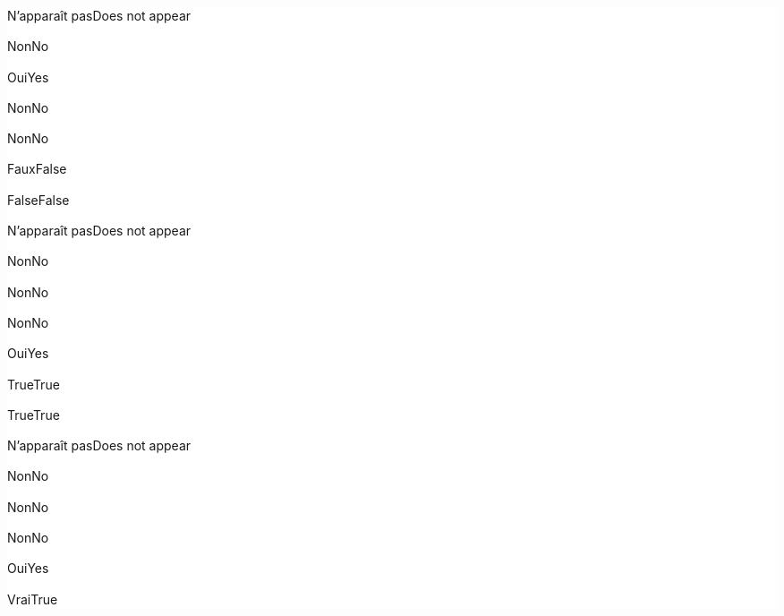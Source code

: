 <span data-ttu-id="1f1a0-290">N’apparaît pas</span><span class="sxs-lookup"><span data-stu-id="1f1a0-290">Does not appear</span></span>

<span data-ttu-id="1f1a0-291">Non</span><span class="sxs-lookup"><span data-stu-id="1f1a0-291">No</span></span>

<span data-ttu-id="1f1a0-292">Oui</span><span class="sxs-lookup"><span data-stu-id="1f1a0-292">Yes</span></span>

<span data-ttu-id="1f1a0-293">Non</span><span class="sxs-lookup"><span data-stu-id="1f1a0-293">No</span></span> 

<span data-ttu-id="1f1a0-294">Non</span><span class="sxs-lookup"><span data-stu-id="1f1a0-294">No</span></span> 

<span data-ttu-id="1f1a0-295">Faux</span><span class="sxs-lookup"><span data-stu-id="1f1a0-295">False</span></span>

<span data-ttu-id="1f1a0-296">False</span><span class="sxs-lookup"><span data-stu-id="1f1a0-296">False</span></span>

<span data-ttu-id="1f1a0-297">N’apparaît pas</span><span class="sxs-lookup"><span data-stu-id="1f1a0-297">Does not appear</span></span>

<span data-ttu-id="1f1a0-298">Non</span><span class="sxs-lookup"><span data-stu-id="1f1a0-298">No</span></span>

<span data-ttu-id="1f1a0-299">Non</span><span class="sxs-lookup"><span data-stu-id="1f1a0-299">No</span></span> 

<span data-ttu-id="1f1a0-300">Non</span><span class="sxs-lookup"><span data-stu-id="1f1a0-300">No</span></span> 

<span data-ttu-id="1f1a0-301">Oui</span><span class="sxs-lookup"><span data-stu-id="1f1a0-301">Yes</span></span>

<span data-ttu-id="1f1a0-302">True</span><span class="sxs-lookup"><span data-stu-id="1f1a0-302">True</span></span>

<span data-ttu-id="1f1a0-303">True</span><span class="sxs-lookup"><span data-stu-id="1f1a0-303">True</span></span>

<span data-ttu-id="1f1a0-304">N’apparaît pas</span><span class="sxs-lookup"><span data-stu-id="1f1a0-304">Does not appear</span></span>

<span data-ttu-id="1f1a0-305">Non</span><span class="sxs-lookup"><span data-stu-id="1f1a0-305">No</span></span> 

<span data-ttu-id="1f1a0-306">Non</span><span class="sxs-lookup"><span data-stu-id="1f1a0-306">No</span></span> 

<span data-ttu-id="1f1a0-307">Non</span><span class="sxs-lookup"><span data-stu-id="1f1a0-307">No</span></span> 

<span data-ttu-id="1f1a0-308">Oui</span><span class="sxs-lookup"><span data-stu-id="1f1a0-308">Yes</span></span>

<span data-ttu-id="1f1a0-309">Vrai</span><span class="sxs-lookup"><span data-stu-id="1f1a0-309">True</span></span>
